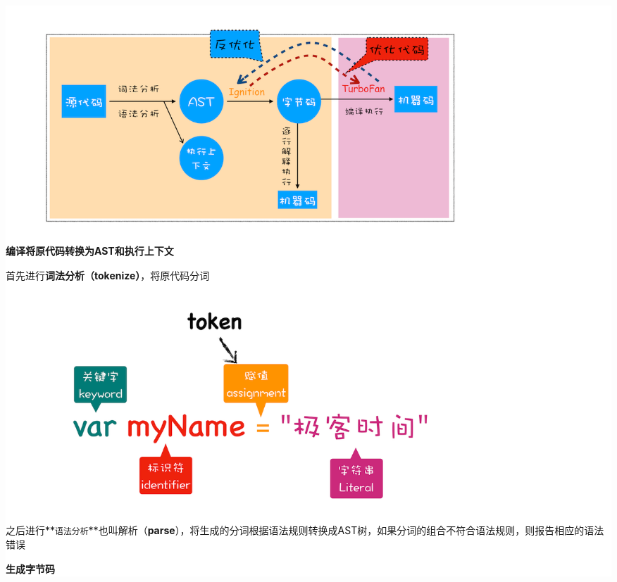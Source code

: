 <img src="./assets/img/v8-3-2.png" width=700/>



**编译将原代码转换为AST和执行上下文**

首先进行**词法分析（tokenize）**，将原代码分词

<img src="./assets/img/v8-3-3.png" width=700/>

之后进行**`语法分析`**也叫解析（**parse**），将生成的分词根据语法规则转换成AST树，如果分词的组合不符合语法规则，则报告相应的语法错误



**生成字节码**
